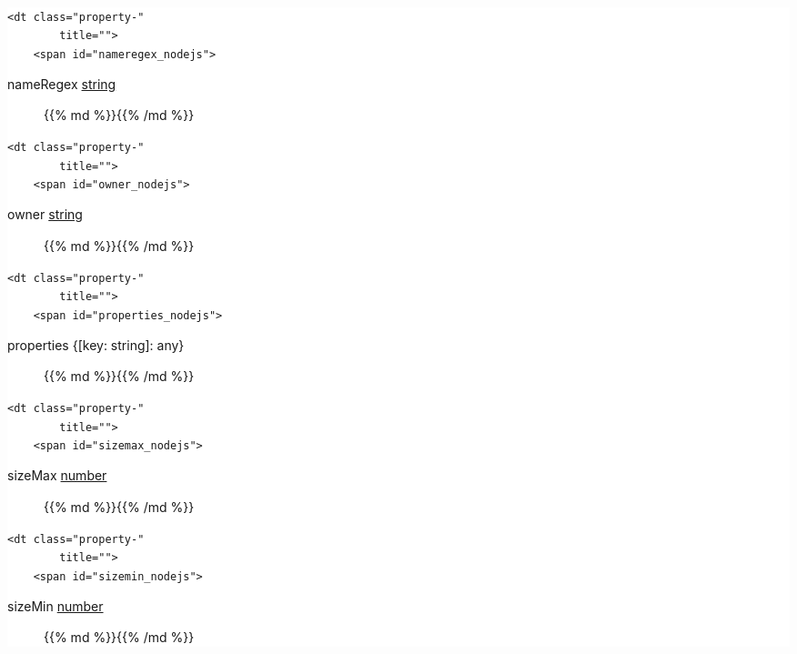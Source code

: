     <dt class="property-"
            title="">
        <span id="nameregex_nodejs">
<a href="#nameregex_nodejs" style="color: inherit; text-decoration: inherit;">name<wbr>Regex</a>
</span> 
        <span class="property-indicator"></span>
        <span class="property-type"><a href="https://developer.mozilla.org/en-US/docs/Web/JavaScript/Reference/Global_Objects/string">string</a></span>
    </dt>
    <dd>{{% md %}}{{% /md %}}</dd>

    <dt class="property-"
            title="">
        <span id="owner_nodejs">
<a href="#owner_nodejs" style="color: inherit; text-decoration: inherit;">owner</a>
</span> 
        <span class="property-indicator"></span>
        <span class="property-type"><a href="https://developer.mozilla.org/en-US/docs/Web/JavaScript/Reference/Global_Objects/string">string</a></span>
    </dt>
    <dd>{{% md %}}{{% /md %}}</dd>

    <dt class="property-"
            title="">
        <span id="properties_nodejs">
<a href="#properties_nodejs" style="color: inherit; text-decoration: inherit;">properties</a>
</span> 
        <span class="property-indicator"></span>
        <span class="property-type">{[key: string]: any}</span>
    </dt>
    <dd>{{% md %}}{{% /md %}}</dd>

    <dt class="property-"
            title="">
        <span id="sizemax_nodejs">
<a href="#sizemax_nodejs" style="color: inherit; text-decoration: inherit;">size<wbr>Max</a>
</span> 
        <span class="property-indicator"></span>
        <span class="property-type"><a href="https://developer.mozilla.org/en-US/docs/Web/JavaScript/Reference/Global_Objects/integer">number</a></span>
    </dt>
    <dd>{{% md %}}{{% /md %}}</dd>

    <dt class="property-"
            title="">
        <span id="sizemin_nodejs">
<a href="#sizemin_nodejs" style="color: inherit; text-decoration: inherit;">size<wbr>Min</a>
</span> 
        <span class="property-indicator"></span>
        <span class="property-type"><a href="https://developer.mozilla.org/en-US/docs/Web/JavaScript/Reference/Global_Objects/integer">number</a></span>
    </dt>
    <dd>{{% md %}}{{% /md %}}</dd>

